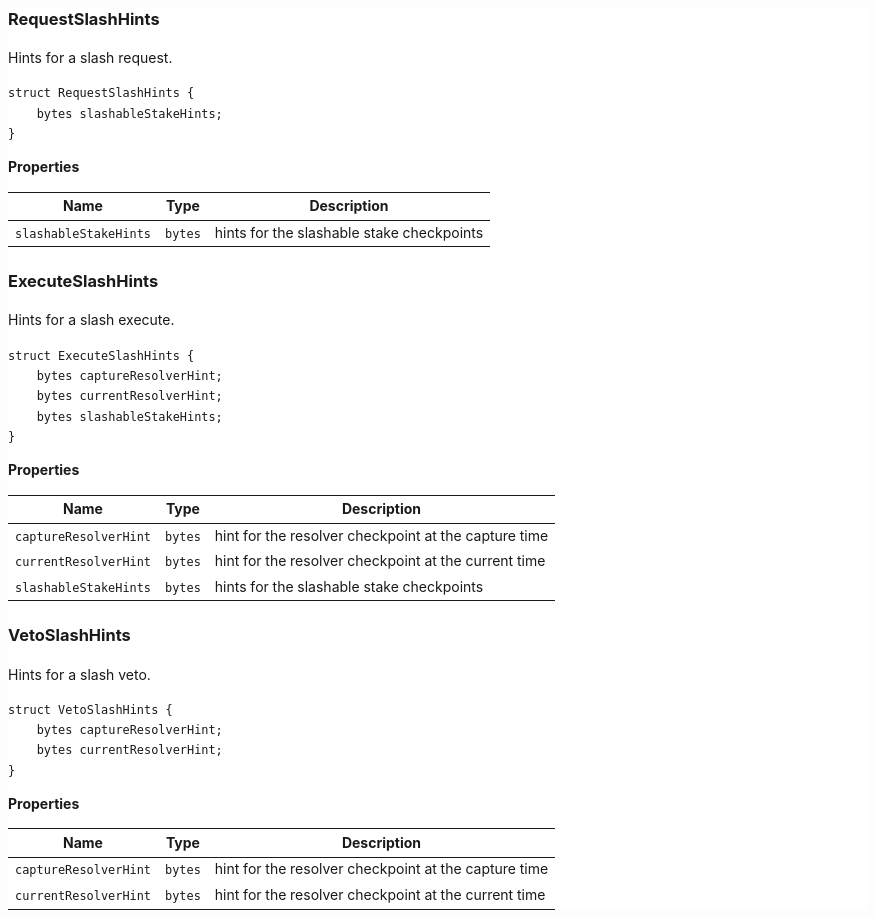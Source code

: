 ### RequestSlashHints
Hints for a slash request.


```solidity
struct RequestSlashHints {
    bytes slashableStakeHints;
}
```

**Properties**

|Name|Type|Description|
|----|----|-----------|
|`slashableStakeHints`|`bytes`|hints for the slashable stake checkpoints|

### ExecuteSlashHints
Hints for a slash execute.


```solidity
struct ExecuteSlashHints {
    bytes captureResolverHint;
    bytes currentResolverHint;
    bytes slashableStakeHints;
}
```

**Properties**

|Name|Type|Description|
|----|----|-----------|
|`captureResolverHint`|`bytes`|hint for the resolver checkpoint at the capture time|
|`currentResolverHint`|`bytes`|hint for the resolver checkpoint at the current time|
|`slashableStakeHints`|`bytes`|hints for the slashable stake checkpoints|

### VetoSlashHints
Hints for a slash veto.


```solidity
struct VetoSlashHints {
    bytes captureResolverHint;
    bytes currentResolverHint;
}
```

**Properties**

|Name|Type|Description|
|----|----|-----------|
|`captureResolverHint`|`bytes`|hint for the resolver checkpoint at the capture time|
|`currentResolverHint`|`bytes`|hint for the resolver checkpoint at the current time|
